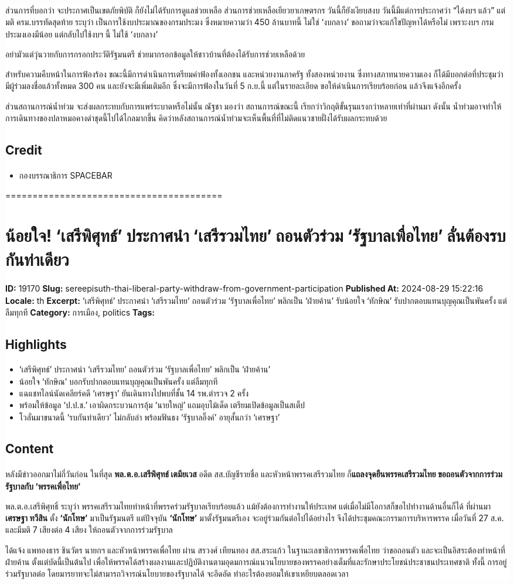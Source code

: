 ส่วนการที่บอกว่า จะประกาศเป็นเขตภัยพิบัติ ก็ยังไม่ได้รับการดูแลช่วยเหลือ ส่วนการช่วยเหลือเยียวยาเกษตรกร วันนี้ก็ยังเงียบสงบ วันนี้มีแต่การประกาศว่า “ได้งบฯ แล้ว” แต่มติ ครม.บรรทัดสุดท้าย ระบุว่า เป็นการใช้งบประมาณของกรมประมง ซึ่งหมายความว่า 450 ล้านบาทนี้ ไม่ใช่ ‘งบกลาง’ ขอถามว่าจะแก้ไขปัญหาได้หรือไม่ เพราะงบฯ กรมประมงเองมีน้อย แต่กลับไปใช้งบฯ นี้ ไม่ใช้ ‘งบกลาง’

อย่ามัวแต่วุ่นวายกับการกรอกประวัติรัฐมนตรี ช่วยมากรอกข้อมูลให้ชาวบ้านที่ต้องได้รับการช่วยเหลือด้วย

สำหรับความคืบหน้าในการฟ้องร้อง ขณะนี้มีการดำเนินการเตรียมคำฟ้องทั้งเอกชน และหน่วยงานภาครัฐ ทั้งสองหน่วยงาน ซึ่งทางสภาทนายความเอง ก็ได้มีบอกต่อที่ประชุมว่า มีผู้ร่วมลงชื่อแล้วทั้งหมด 300 คน และยังจะมีเพิ่มเติมอีก ซึ่งจะมีการฟ้องในวันที่ 5 ก.ย.นี้ แต่ในรายละเอียด ขอให้ดำเนินการเรียบร้อยก่อน แล้วจึงแจ้งอีกครั้ง

ส่วนสถานการณ์น้ำท่วม จะส่งผลกระทบกับการแพร่ระบาดหรือไม่นั้น ณัฐชา มองว่า สถานการณ์ขณะนี้ เรียกว่าวิกฤติขั้นรุนแรงกว่าหลายเท่าที่ผ่านมา ดังนั้น น้ำท่วมอาจทำให้การเดินทางของปลาหมอคางดำชุดนี้ไปได้ไกลมากขึ้น คิดว่าหลังสถานการณ์น้ำท่วมจะเห็นพื้นที่ที่ไม่ติดแนวชายฝั่งได้รับผลกระทบด้วย

## Credit
- กองบรรณาธิการ SPACEBAR


========================================

# น้อยใจ! ‘เสรีพิศุทธ์’ ประกาศนำ ‘เสรีรวมไทย’ ถอนตัวร่วม ‘รัฐบาลเพื่อไทย’ ลั่นต้องรบกันท่าเดียว 

**ID:** 19170
**Slug:** sereepisuth-thai-liberal-party-withdraw-from-government-participation
**Published At:** 2024-08-29 15:22:16
**Locale:** th
**Excerpt:** ‘เสรีพิศุทธ์’ ประกาศนำ ‘เสรีรวมไทย’ ถอนตัวร่วม ‘รัฐบาลเพื่อไทย’ พลิกเป็น ‘ฝ่ายค้าน’ รับน้อยใจ ‘ทักษิณ’ รับปากตอบแทนบุญคุณเป็นพันครั้ง แต่ลืมทุกที
**Category:** การเมือง, politics
**Tags:** 

## Highlights
- ‘เสรีพิศุทธ์’ ประกาศนำ ‘เสรีรวมไทย’ ถอนตัวร่วม ‘รัฐบาลเพื่อไทย’ พลิกเป็น ‘ฝ่ายค้าน’ 
- น้อยใจ ‘ทักษิณ’ บอกรับปากตอบแทนบุญคุณเป็นพันครั้ง แต่ลืมทุกที 
- แฉแชทไลน์นัดเคลียร์คดี ‘เศรษฐา’ ยันเดินทางไปพบที่ชั้น 14 รพ.ตำรวจ 2 ครั้ง
- พร้อมให้ข้อมูล ‘ป.ป.ช.’ เอาผิดกระบวนการอุ้ม ‘นายใหญ่’ แถมอุบไม้เด็ด เตรียมเปิดข้อมูลเป็นสเต็ป
- โวลั่นมาขนาดนี้ ‘รบกันท่าเดียว’ ไม่กลับลำ พร้อมฟันธง ‘รัฐบาลอิ๊งค์’ อายุสั้นกว่า ‘เศรษฐา’

## Content

หลังมีข่าวออกมาไม่กี่วันก่อน ในที่สุด **พล.ต.อ.เสรีพิศุทธ์ เตมียเวส** อดีต สส.บัญชีรายชื่อ และหัวหน้าพรรคเสรีรวมไทย ก็**แถลงจุดยืนพรรคเสรีรวมไทย ขอถอนตัวจากการร่วมรัฐบาลกับ ‘พรรคเพื่อไทย’**

พล.ต.อ.เสรีพิศุทธิ์ ระบุว่า พรรคเสรีรวมไทยทำหน้าที่พรรคร่วมรัฐบาลเรียบร้อยแล้ว แม้ยังต้องการทำงานให้ประเทศ แต่เมื่อไม่มีโอกาสก็ขอไปทำงานด้านอื่นก็ได้ ที่ผ่านมา **เศรษฐา ทวีสิน** ตั้ง **‘นักโทษ’** มาเป็นรัฐมนตรี แต่ปัจจุบัน **‘นักโทษ’** มาตั้งรัฐมนตรีเอง จะอยู่ร่วมกันต่อไปได้อย่างไร จึงได้ประชุมคณะกรรมการบริหารพรรค เมื่อวันที่ 27 ส.ค. และมีมติ 7 เสียงต่อ 4 เสียง ให้ถอนตัวจากการร่วมรัฐบาล

ได้แจ้ง แพทองธาร ชินวัตร นายกฯ และหัวหน้าพรรคเพื่อไทย ผ่าน สรวงศ์ เทียนทอง สส.สระแก้ว ในฐานะเลขาธิการพรรคเพื่อไทย ว่าขอถอนตัว และจะเป็นอิสระต้องทำหน้าที่ฝ่ายค้าน ตั้งแต่บัดนี้เป็นต้นไป เพื่อให้พรรคได้สร้างผลงานและปฏิบัติงานตามอุดมการณ์แนวนโยบายของพรรคอย่างเต็มที่และรักษาประโยชน์ประชาชนประเทศชาติ ทั้งนี้ การอยู่ร่วมรัฐบาลต่อ โดยมารยาทจะไม่สามารถวิจารณ์นโยบายของรัฐบาลได้ จะอึดอัด ทำอะไรต้องยอมให้เขาเหยียบตลอดเวลา
